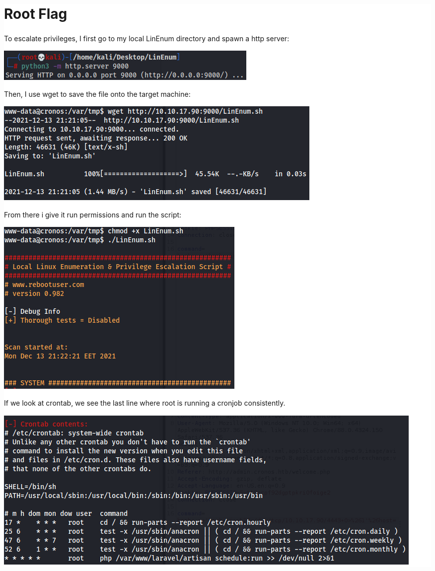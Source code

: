 # Root Flag

To escalate privileges, I first go to my local LinEnum directory and spawn a http server:

![Untitled](Cronos%20ba0eec374310446694a6b59047f66a60/Untitled%2019.png)

Then, I use wget to save the file onto the target machine:

![Untitled](Cronos%20ba0eec374310446694a6b59047f66a60/Untitled%2020.png)

From there i give it run permissions and run the script:

![Untitled](Cronos%20ba0eec374310446694a6b59047f66a60/Untitled%2021.png)

If we look at crontab, we see the last line where root is running a cronjob consistently. 

![Untitled](Cronos%20ba0eec374310446694a6b59047f66a60/Untitled%2022.png)
